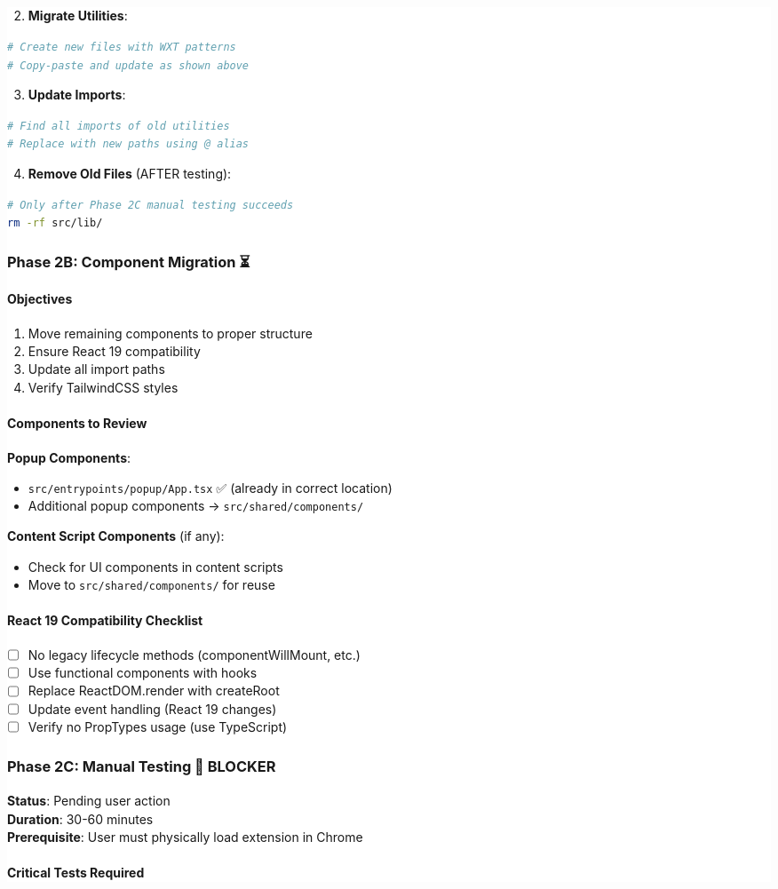 2. **Migrate Utilities**:

```bash
# Create new files with WXT patterns
# Copy-paste and update as shown above
```

3. **Update Imports**:

```bash
# Find all imports of old utilities
# Replace with new paths using @ alias
```

4. **Remove Old Files** (AFTER testing):

```bash
# Only after Phase 2C manual testing succeeds
rm -rf src/lib/
```

### Phase 2B: Component Migration ⏳

#### Objectives

1. Move remaining components to proper structure
2. Ensure React 19 compatibility
3. Update all import paths
4. Verify TailwindCSS styles

#### Components to Review

**Popup Components**:

- `src/entrypoints/popup/App.tsx` ✅ (already in correct location)
- Additional popup components → `src/shared/components/`

**Content Script Components** (if any):

- Check for UI components in content scripts
- Move to `src/shared/components/` for reuse

#### React 19 Compatibility Checklist

- [ ] No legacy lifecycle methods (componentWillMount, etc.)
- [ ] Use functional components with hooks
- [ ] Replace ReactDOM.render with createRoot
- [ ] Update event handling (React 19 changes)
- [ ] Verify no PropTypes usage (use TypeScript)

### Phase 2C: Manual Testing 🚧 BLOCKER

**Status**: Pending user action  
**Duration**: 30-60 minutes  
**Prerequisite**: User must physically load extension in Chrome

#### Critical Tests Required
